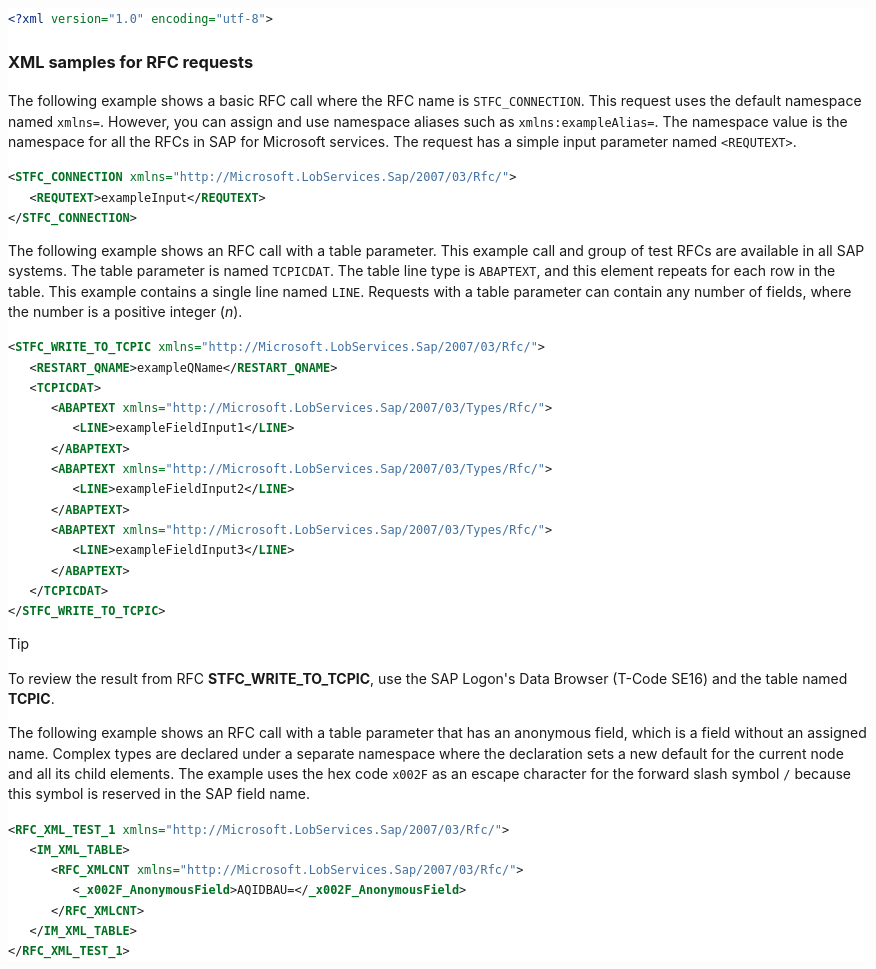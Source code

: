 ```xml
<?xml version="1.0" encoding="utf-8">
```

### XML samples for RFC requests

The following example shows a basic RFC call where the RFC name is `STFC_CONNECTION`. This request uses the default namespace named `xmlns=`. However, you can assign and use namespace aliases such as `xmlns:exampleAlias=`. The namespace value is the namespace for all the RFCs in SAP for Microsoft services. The request has a simple input parameter named `<REQUTEXT>`.

```xml
<STFC_CONNECTION xmlns="http://Microsoft.LobServices.Sap/2007/03/Rfc/">
   <REQUTEXT>exampleInput</REQUTEXT>
</STFC_CONNECTION>
```

The following example shows an RFC call with a table parameter. This example call and group of test RFCs are available in all SAP systems. The table parameter is named `TCPICDAT`. The table line type is `ABAPTEXT`, and this element repeats for each row in the table. This example contains a single line named `LINE`. Requests with a table parameter can contain any number of fields, where the number is a positive integer (*n*). 

```xml
<STFC_WRITE_TO_TCPIC xmlns="http://Microsoft.LobServices.Sap/2007/03/Rfc/">
   <RESTART_QNAME>exampleQName</RESTART_QNAME>
   <TCPICDAT>
      <ABAPTEXT xmlns="http://Microsoft.LobServices.Sap/2007/03/Types/Rfc/">
         <LINE>exampleFieldInput1</LINE>
      </ABAPTEXT>
      <ABAPTEXT xmlns="http://Microsoft.LobServices.Sap/2007/03/Types/Rfc/">
         <LINE>exampleFieldInput2</LINE>
      </ABAPTEXT>
      <ABAPTEXT xmlns="http://Microsoft.LobServices.Sap/2007/03/Types/Rfc/">
         <LINE>exampleFieldInput3</LINE>
      </ABAPTEXT>
   </TCPICDAT>
</STFC_WRITE_TO_TCPIC>
```

> [!TIP]
>
> To review the result from RFC **STFC_WRITE_TO_TCPIC**, use the SAP Logon's Data Browser (T-Code SE16) and the table named **TCPIC**.

The following example shows an RFC call with a table parameter that has an anonymous field, which is a field without an assigned name. Complex types are declared under a separate namespace where the declaration sets a new default for the current node and all its child elements. The example uses the hex code `x002F` as an escape character for the forward slash symbol `/` because this symbol is reserved in the SAP field name.

```xml
<RFC_XML_TEST_1 xmlns="http://Microsoft.LobServices.Sap/2007/03/Rfc/">
   <IM_XML_TABLE>
      <RFC_XMLCNT xmlns="http://Microsoft.LobServices.Sap/2007/03/Rfc/">
         <_x002F_AnonymousField>AQIDBAU=</_x002F_AnonymousField>
      </RFC_XMLCNT>
   </IM_XML_TABLE>
</RFC_XML_TEST_1>
```
